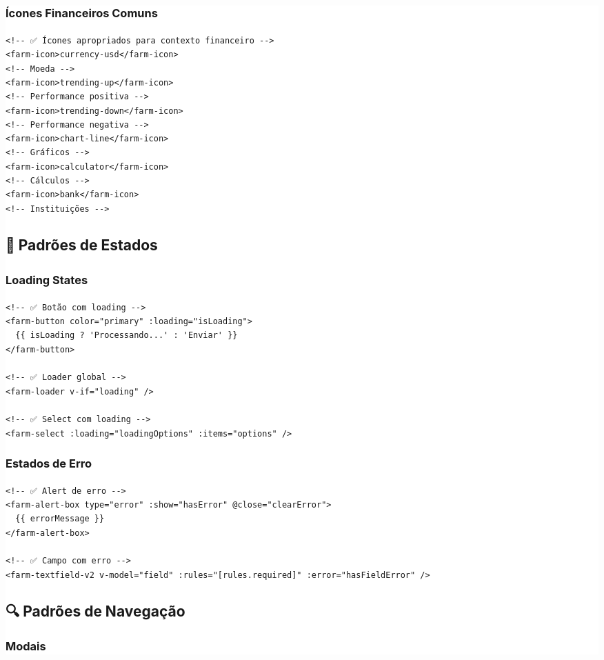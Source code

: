 ### Ícones Financeiros Comuns

```vue
<!-- ✅ Ícones apropriados para contexto financeiro -->
<farm-icon>currency-usd</farm-icon>
<!-- Moeda -->
<farm-icon>trending-up</farm-icon>
<!-- Performance positiva -->
<farm-icon>trending-down</farm-icon>
<!-- Performance negativa -->
<farm-icon>chart-line</farm-icon>
<!-- Gráficos -->
<farm-icon>calculator</farm-icon>
<!-- Cálculos -->
<farm-icon>bank</farm-icon>
<!-- Instituições -->
```

## 🚨 Padrões de Estados

### Loading States

```vue
<!-- ✅ Botão com loading -->
<farm-button color="primary" :loading="isLoading">
  {{ isLoading ? 'Processando...' : 'Enviar' }}
</farm-button>

<!-- ✅ Loader global -->
<farm-loader v-if="loading" />

<!-- ✅ Select com loading -->
<farm-select :loading="loadingOptions" :items="options" />
```

### Estados de Erro

```vue
<!-- ✅ Alert de erro -->
<farm-alert-box type="error" :show="hasError" @close="clearError">
  {{ errorMessage }}
</farm-alert-box>

<!-- ✅ Campo com erro -->
<farm-textfield-v2 v-model="field" :rules="[rules.required]" :error="hasFieldError" />
```

## 🔍 Padrões de Navegação

### Modais
